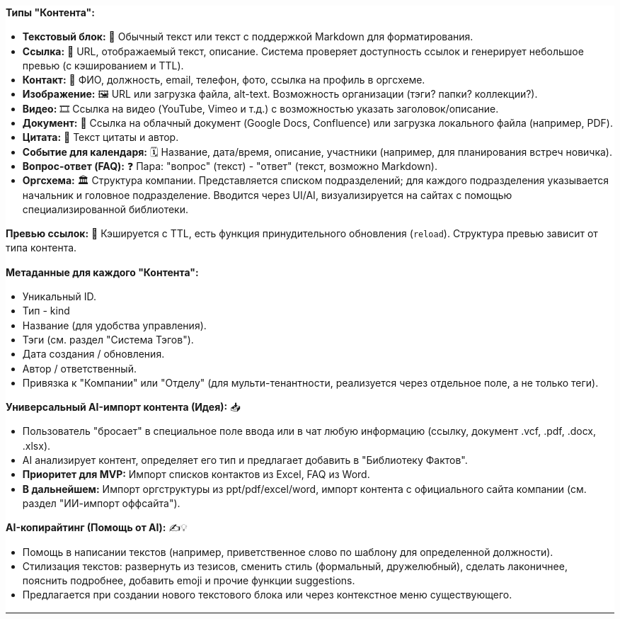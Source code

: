 **Типы "Контента":**

- **Текстовый блок:** 📄 Обычный текст или текст с поддержкой Markdown для форматирования.
- **Ссылка:** 🔗 URL, отображаемый текст, описание. Система проверяет доступность ссылок и генерирует небольшое превью (с
  кэшированием и TTL).
- **Контакт:** 👤 ФИО, должность, email, телефон, фото, ссылка на профиль в оргсхеме.
- **Изображение:** 🖼️ URL или загрузка файла, alt-text. Возможность организации (тэги? папки? коллекции?).
- **Видео:** 🎞️ Ссылка на видео (YouTube, Vimeo и т.д.) с возможностью указать заголовок/описание.
- **Документ:** 📎 Ссылка на облачный документ (Google Docs, Confluence) или загрузка локального файла (например, PDF).
- **Цитата:** 💬 Текст цитаты и автор.
- **Событие для календаря:** 🗓️ Название, дата/время, описание, участники (например, для планирования встреч новичка).
- **Вопрос-ответ (FAQ):** ❓ Пара: "вопрос" (текст) - "ответ" (текст, возможно Markdown).
- **Оргсхема:** 🏛️ Структура компании. Представляется списком подразделений; для каждого подразделения указывается
  начальник и головное подразделение. Вводится через UI/AI, визуализируется на сайтах с помощью специализированной
  библиотеки.

**Превью ссылок:** 🔗 Кэшируется с TTL, есть функция принудительного обновления (`reload`). Структура превью зависит от
типа контента.

**Метаданные для каждого "Контента":**

- Уникальный ID.
- Тип - kind
- Название (для удобства управления).
- Тэги (см. раздел "Система Тэгов").
- Дата создания / обновления.
- Автор / ответственный.
- Привязка к "Компании" или "Отделу" (для мульти-тенантности, реализуется через отдельное поле, а не только теги).

**Универсальный AI-импорт контента (Идея):** 📥

- Пользователь "бросает" в специальное поле ввода или в чат любую информацию (ссылку, документ .vcf, .pdf, .docx,
  .xlsx).
- AI анализирует контент, определяет его тип и предлагает добавить в "Библиотеку Фактов".
- **Приоритет для MVP:** Импорт списков контактов из Excel, FAQ из Word.
- **В дальнейшем:** Импорт оргструктуры из ppt/pdf/excel/word, импорт контента с официального сайта компании (см.
  раздел "ИИ-импорт оффсайта").

**AI-копирайтинг (Помощь от AI):** ✍️💡

- Помощь в написании текстов (например, приветственное слово по шаблону для определенной должности).
- Стилизация текстов: развернуть из тезисов, сменить стиль (формальный, дружелюбный), сделать лаконичнее, пояснить
  подробнее, добавить emoji и прочие функции suggestions. 
- Предлагается при создании нового текстового блока или через контекстное меню существующего.

---